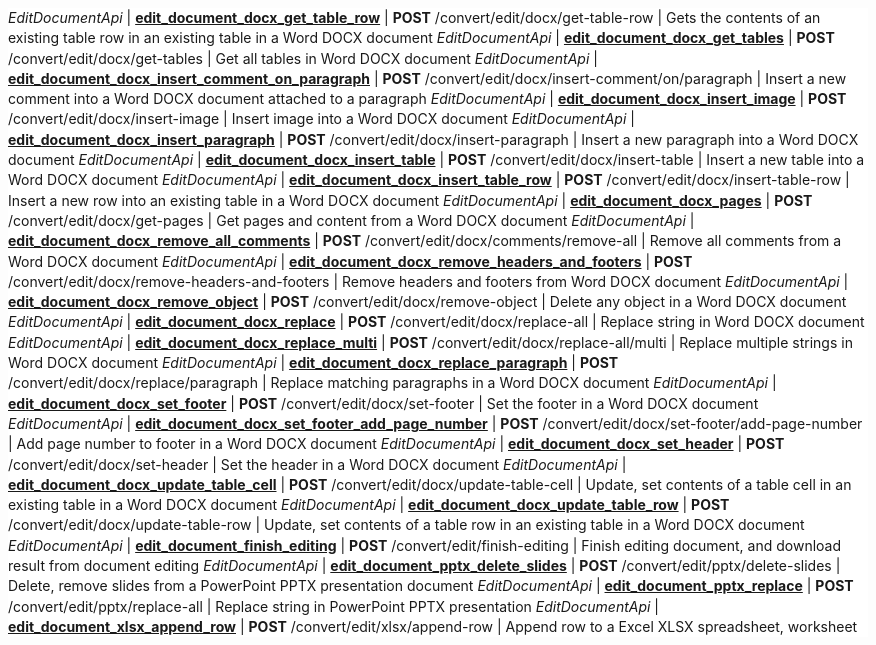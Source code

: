 *EditDocumentApi* | [**edit_document_docx_get_table_row**](docs/EditDocumentApi.md#edit_document_docx_get_table_row) | **POST** /convert/edit/docx/get-table-row | Gets the contents of an existing table row in an existing table in a Word DOCX document
*EditDocumentApi* | [**edit_document_docx_get_tables**](docs/EditDocumentApi.md#edit_document_docx_get_tables) | **POST** /convert/edit/docx/get-tables | Get all tables in Word DOCX document
*EditDocumentApi* | [**edit_document_docx_insert_comment_on_paragraph**](docs/EditDocumentApi.md#edit_document_docx_insert_comment_on_paragraph) | **POST** /convert/edit/docx/insert-comment/on/paragraph | Insert a new comment into a Word DOCX document attached to a paragraph
*EditDocumentApi* | [**edit_document_docx_insert_image**](docs/EditDocumentApi.md#edit_document_docx_insert_image) | **POST** /convert/edit/docx/insert-image | Insert image into a Word DOCX document
*EditDocumentApi* | [**edit_document_docx_insert_paragraph**](docs/EditDocumentApi.md#edit_document_docx_insert_paragraph) | **POST** /convert/edit/docx/insert-paragraph | Insert a new paragraph into a Word DOCX document
*EditDocumentApi* | [**edit_document_docx_insert_table**](docs/EditDocumentApi.md#edit_document_docx_insert_table) | **POST** /convert/edit/docx/insert-table | Insert a new table into a Word DOCX document
*EditDocumentApi* | [**edit_document_docx_insert_table_row**](docs/EditDocumentApi.md#edit_document_docx_insert_table_row) | **POST** /convert/edit/docx/insert-table-row | Insert a new row into an existing table in a Word DOCX document
*EditDocumentApi* | [**edit_document_docx_pages**](docs/EditDocumentApi.md#edit_document_docx_pages) | **POST** /convert/edit/docx/get-pages | Get pages and content from a Word DOCX document
*EditDocumentApi* | [**edit_document_docx_remove_all_comments**](docs/EditDocumentApi.md#edit_document_docx_remove_all_comments) | **POST** /convert/edit/docx/comments/remove-all | Remove all comments from a Word DOCX document
*EditDocumentApi* | [**edit_document_docx_remove_headers_and_footers**](docs/EditDocumentApi.md#edit_document_docx_remove_headers_and_footers) | **POST** /convert/edit/docx/remove-headers-and-footers | Remove headers and footers from Word DOCX document
*EditDocumentApi* | [**edit_document_docx_remove_object**](docs/EditDocumentApi.md#edit_document_docx_remove_object) | **POST** /convert/edit/docx/remove-object | Delete any object in a Word DOCX document
*EditDocumentApi* | [**edit_document_docx_replace**](docs/EditDocumentApi.md#edit_document_docx_replace) | **POST** /convert/edit/docx/replace-all | Replace string in Word DOCX document
*EditDocumentApi* | [**edit_document_docx_replace_multi**](docs/EditDocumentApi.md#edit_document_docx_replace_multi) | **POST** /convert/edit/docx/replace-all/multi | Replace multiple strings in Word DOCX document
*EditDocumentApi* | [**edit_document_docx_replace_paragraph**](docs/EditDocumentApi.md#edit_document_docx_replace_paragraph) | **POST** /convert/edit/docx/replace/paragraph | Replace matching paragraphs in a Word DOCX document
*EditDocumentApi* | [**edit_document_docx_set_footer**](docs/EditDocumentApi.md#edit_document_docx_set_footer) | **POST** /convert/edit/docx/set-footer | Set the footer in a Word DOCX document
*EditDocumentApi* | [**edit_document_docx_set_footer_add_page_number**](docs/EditDocumentApi.md#edit_document_docx_set_footer_add_page_number) | **POST** /convert/edit/docx/set-footer/add-page-number | Add page number to footer in a Word DOCX document
*EditDocumentApi* | [**edit_document_docx_set_header**](docs/EditDocumentApi.md#edit_document_docx_set_header) | **POST** /convert/edit/docx/set-header | Set the header in a Word DOCX document
*EditDocumentApi* | [**edit_document_docx_update_table_cell**](docs/EditDocumentApi.md#edit_document_docx_update_table_cell) | **POST** /convert/edit/docx/update-table-cell | Update, set contents of a table cell in an existing table in a Word DOCX document
*EditDocumentApi* | [**edit_document_docx_update_table_row**](docs/EditDocumentApi.md#edit_document_docx_update_table_row) | **POST** /convert/edit/docx/update-table-row | Update, set contents of a table row in an existing table in a Word DOCX document
*EditDocumentApi* | [**edit_document_finish_editing**](docs/EditDocumentApi.md#edit_document_finish_editing) | **POST** /convert/edit/finish-editing | Finish editing document, and download result from document editing
*EditDocumentApi* | [**edit_document_pptx_delete_slides**](docs/EditDocumentApi.md#edit_document_pptx_delete_slides) | **POST** /convert/edit/pptx/delete-slides | Delete, remove slides from a PowerPoint PPTX presentation document
*EditDocumentApi* | [**edit_document_pptx_replace**](docs/EditDocumentApi.md#edit_document_pptx_replace) | **POST** /convert/edit/pptx/replace-all | Replace string in PowerPoint PPTX presentation
*EditDocumentApi* | [**edit_document_xlsx_append_row**](docs/EditDocumentApi.md#edit_document_xlsx_append_row) | **POST** /convert/edit/xlsx/append-row | Append row to a Excel XLSX spreadsheet, worksheet